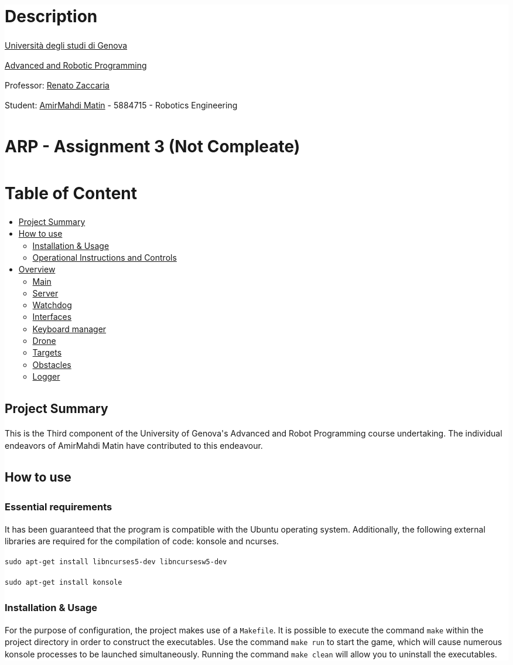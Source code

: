 # Description
[Università degli studi di Genova](https://unige.it/en/ "University of Genova")

[Advanced and Robotic Programming](https://corsi.unige.it/en/off.f/2023/ins/66535)

Professor: [Renato Zaccaria](renato.zaccaria@unige.it "Renato Zaccaria")

Student: [AmirMahdi Matin](https://github.com/amirmat98 "AmirMahdi Matin")  - 5884715 - Robotics Engineering

# ARP - Assignment 3 (Not Compleate)

# Table of Content
- [Project Summary](#Project-Summary)
- [How to use](#How-to-use)
    - [Installation & Usage](#Installation-&-Usage)
    - [Operational Instructions and Controls](Operational-Instructions-and-Controls)
- [Overview](#Overview)
    - [Main](#Main)
    - [Server](#Server)
    - [Watchdog](#Watchdog)
    - [Interfaces](#Interfaces)
    - [Keyboard manager](#Keyboard-manager)
    - [Drone](#Drone)
    - [Targets](#Targets)
    - [Obstacles](#Obstacles)
    - [Logger](#Logger)


## Project Summary
This is the Third component of the University of Genova's Advanced and Robot Programming course undertaking. The individual endeavors of AmirMahdi Matin have contributed to this endeavour.

## How to use

### Essential requirements
It has been guaranteed that the program is compatible with the Ubuntu operating system. Additionally, the following external libraries are required for the compilation of code: konsole and ncurses.

```
sudo apt-get install libncurses5-dev libncursesw5-dev
```
```
sudo apt-get install konsole
```

### Installation & Usage
For the purpose of configuration, the project makes use of a `Makefile`. It is possible to execute the command `make` within the project directory in order to construct the executables. Use the command `make run` to start the game, which will cause numerous konsole processes to be launched simultaneously. Running the command `make clean` will allow you to uninstall the executables.
